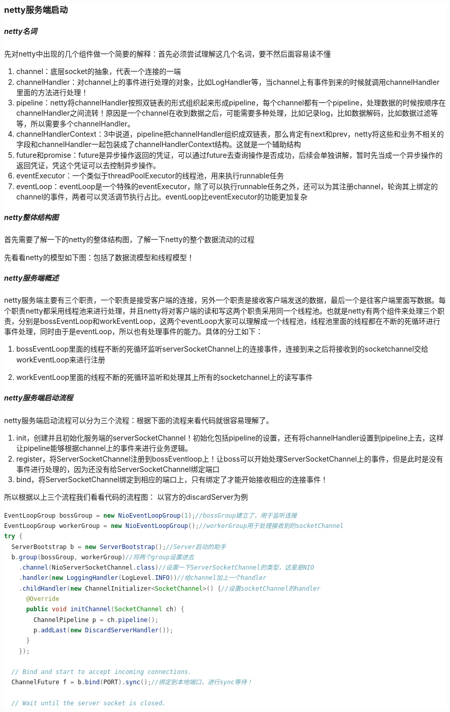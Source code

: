 ### netty服务端启动

##### netty名词

先对netty中出现的几个组件做一个简要的解释：首先必须尝试理解这几个名词，要不然后面容易读不懂

1. channel：底层socket的抽象，代表一个连接的一端
2. channelHandler：对channel上的事件进行处理的对象，比如LogHandler等，当channel上有事件到来的时候就调用channelHandler里面的方法进行处理！
3. pipeline：netty将channelHandler按照双链表的形式组织起来形成pipeline，每个channel都有一个pipeline，处理数据的时候按顺序在channelHandler之间流转！原因是一个channel在收到数据之后，可能需要多种处理，比如记录log，比如数据解码，比如数据过滤等等，所以需要多个channelHandler。
4. channelHandlerContext：3中说道，pipeline把channelHandler组织成双链表，那么肯定有next和prev，netty将这些和业务不相关的字段和channelHandler一起包装成了channelHandlerContext结构。这就是一个辅助结构
5. future和promise：future是异步操作返回的凭证，可以通过future去查询操作是否成功，后续会单独讲解，暂时先当成一个异步操作的返回凭证，凭这个凭证可以去控制异步操作。
6. eventExecutor：一个类似于threadPoolExecutor的线程池，用来执行runnable任务
7. eventLoop：eventLoop是一个特殊的eventExecutor，除了可以执行runnable任务之外，还可以为其注册channel，轮询其上绑定的channel的事件，两者可以灵活调节执行占比。eventLoop比eventExecutor的功能更加复杂



##### netty整体结构图

首先需要了解一下的netty的整体结构图，了解一下netty的整个数据流动的过程

先看看netty的模型如下图：包括了数据流模型和线程模型！



##### netty服务端概述

netty服务端主要有三个职责，一个职责是接受客户端的连接，另外一个职责是接收客户端发送的数据，最后一个是往客户端里面写数据。每个职责netty都采用线程池来进行处理，并且netty将对客户端的读和写这两个职责采用同一个线程池。也就是netty有两个组件来处理三个职责，分别是bossEventLoop和workEventLoop，这两个eventLoop大家可以理解成一个线程池，线程池里面的线程都在不断的死循环进行事件处理，同时由于是eventLoop，所以也有处理事件的能力。具体的分工如下：

1. bossEventLoop里面的线程不断的死循环监听serverSocketChannel上的连接事件，连接到来之后将接收到的socketchannel交给workEventLoop来进行注册

2. workEventLoop里面的线程不断的死循环监听和处理其上所有的socketchannel上的读写事件




##### netty服务端启动流程

netty服务端启动流程可以分为三个流程：根据下面的流程来看代码就很容易理解了。

1. init，创建并且初始化服务端的serverSocketChannel！初始化包括pipeline的设置，还有将channelHandler设置到pipeline上去，这样让pipeline能够根据channel上的事件来进行业务逻辑。
2. register，将ServerSocketChannel注册到bossEventloop上！让boss可以开始处理ServerSocketChannel上的事件，但是此时是没有事件进行处理的，因为还没有给ServerSocketChannel绑定端口
3. bind，将ServerSocketChannel绑定到相应的端口上，只有绑定了才能开始接收相应的连接事件！

所以根据以上三个流程我们看看代码的流程图： 以官方的discardServer为例

```java
EventLoopGroup bossGroup = new NioEventLoopGroup(1);//bossGroup建立了，用于监听连接
EventLoopGroup workerGroup = new NioEventLoopGroup();//workerGroup用于处理接收到的socketChannel
try {
  ServerBootstrap b = new ServerBootstrap();//Server启动的助手
  b.group(bossGroup, workerGroup)//将两个group设置进去
    .channel(NioServerSocketChannel.class)//设置一下ServerSocketChannel的类型，这里是NIO
    .handler(new LoggingHandler(LogLevel.INFO))//给channel加上一个handler
    .childHandler(new ChannelInitializer<SocketChannel>() {//设置socketChannel的handler
      @Override
      public void initChannel(SocketChannel ch) {
        ChannelPipeline p = ch.pipeline();
        p.addLast(new DiscardServerHandler());
      }
    });

  // Bind and start to accept incoming connections.
  ChannelFuture f = b.bind(PORT).sync();//绑定到本地端口，进行sync等待！

  // Wait until the server socket is closed.
```